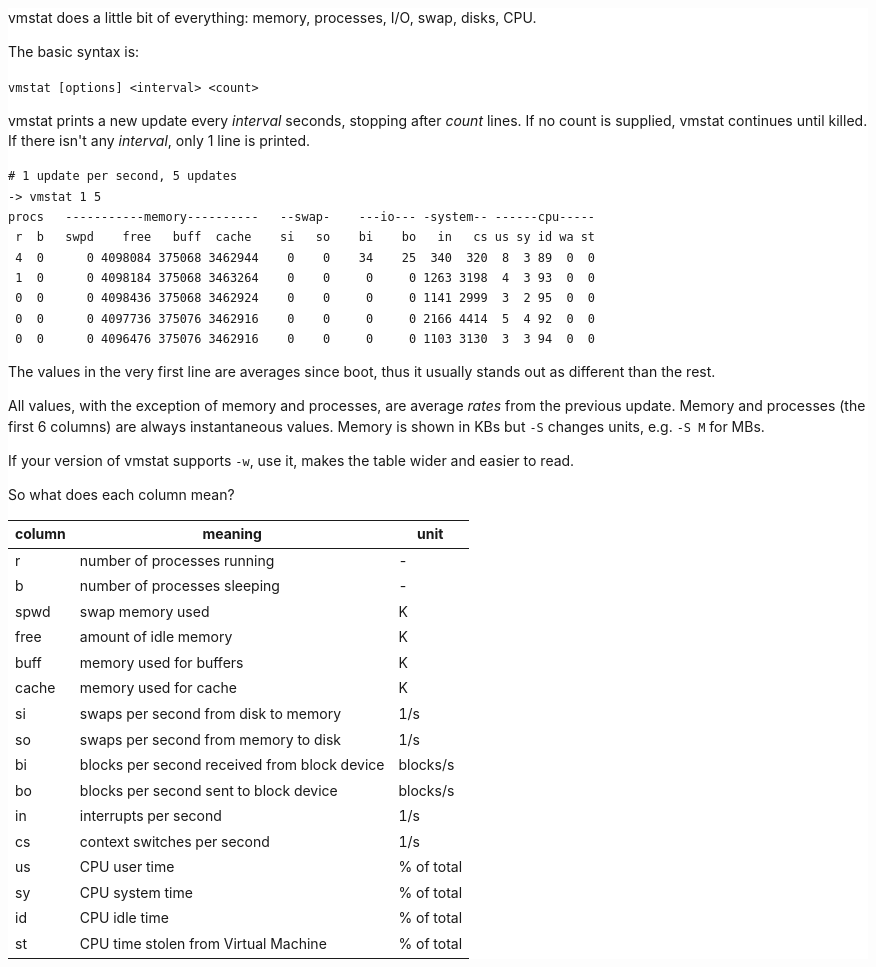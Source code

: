 vmstat does a little bit of everything: memory, processes, I/O, swap, disks, CPU.

The basic syntax is:

```text
vmstat [options] <interval> <count>
```

vmstat prints a new update every _interval_ seconds, stopping after _count_ lines.
If no count is supplied, vmstat continues until killed. If there isn't any _interval_, only 1 line is printed.

```nil
# 1 update per second, 5 updates
-> vmstat 1 5
procs   -----------memory----------   --swap-    ---io--- -system-- ------cpu-----
 r  b   swpd    free   buff  cache    si   so    bi    bo   in   cs us sy id wa st
 4  0      0 4098084 375068 3462944    0    0    34    25  340  320  8  3 89  0  0
 1  0      0 4098184 375068 3463264    0    0     0     0 1263 3198  4  3 93  0  0
 0  0      0 4098436 375068 3462924    0    0     0     0 1141 2999  3  2 95  0  0
 0  0      0 4097736 375076 3462916    0    0     0     0 2166 4414  5  4 92  0  0
 0  0      0 4096476 375076 3462916    0    0     0     0 1103 3130  3  3 94  0  0
```

The values in the very first line are averages since boot, thus it usually stands out as different than the rest.

All values, with the exception of memory and processes, are average _rates_ from the previous update.
Memory and processes (the first 6 columns) are always instantaneous values.
Memory is shown in KBs but `-S` changes units, e.g. `-S M` for MBs.

If your version of vmstat supports `-w`, use it,  makes the table wider and easier to read.

So what does each column mean?

| column | meaning                                      | unit       |
|--------|----------------------------------------------|------------|
| r      | number of processes running                  | -          |
| b      | number of processes sleeping                 | -          |
| spwd   | swap memory used                             | K          |
| free   | amount of idle memory                        | K          |
| buff   | memory used for buffers                      | K          |
| cache  | memory used for cache                        | K          |
| si     | swaps per second from disk to memory         | 1/s        |
| so     | swaps per second from memory to disk         | 1/s        |
| bi     | blocks per second received from block device | blocks/s   |
| bo     | blocks per second sent to block device       | blocks/s   |
| in     | interrupts per second                        | 1/s        |
| cs     | context switches per second                  | 1/s        |
| us     | CPU user time                                | % of total |
| sy     | CPU system time                              | % of total |
| id     | CPU idle time                                | % of total |
| st     | CPU time stolen from Virtual Machine         | % of total |
